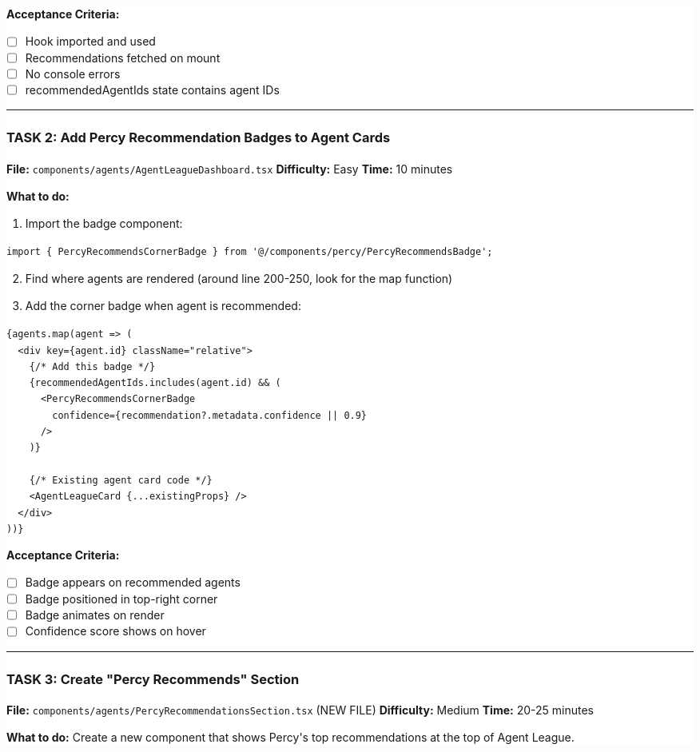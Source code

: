 **Acceptance Criteria:**
- [ ] Hook imported and used
- [ ] Recommendations fetched on mount
- [ ] No console errors
- [ ] recommendedAgentIds state contains agent IDs

---

### **TASK 2: Add Percy Recommendation Badges to Agent Cards**
**File:** `components/agents/AgentLeagueDashboard.tsx`
**Difficulty:** Easy
**Time:** 10 minutes

**What to do:**
1. Import the badge component:
```tsx
import { PercyRecommendsCornerBadge } from '@/components/percy/PercyRecommendsBadge';
```

2. Find where agents are rendered (around line 200-250, look for the map function)

3. Add the corner badge when agent is recommended:
```tsx
{agents.map(agent => (
  <div key={agent.id} className="relative">
    {/* Add this badge */}
    {recommendedAgentIds.includes(agent.id) && (
      <PercyRecommendsCornerBadge
        confidence={recommendation?.metadata.confidence || 0.9}
      />
    )}

    {/* Existing agent card code */}
    <AgentLeagueCard {...existingProps} />
  </div>
))}
```

**Acceptance Criteria:**
- [ ] Badge appears on recommended agents
- [ ] Badge positioned in top-right corner
- [ ] Badge animates on render
- [ ] Confidence score shows on hover

---

### **TASK 3: Create "Percy Recommends" Section**
**File:** `components/agents/PercyRecommendationsSection.tsx` (NEW FILE)
**Difficulty:** Medium
**Time:** 20-25 minutes

**What to do:**
Create a new component that shows Percy's top recommendations at the top of Agent League.
